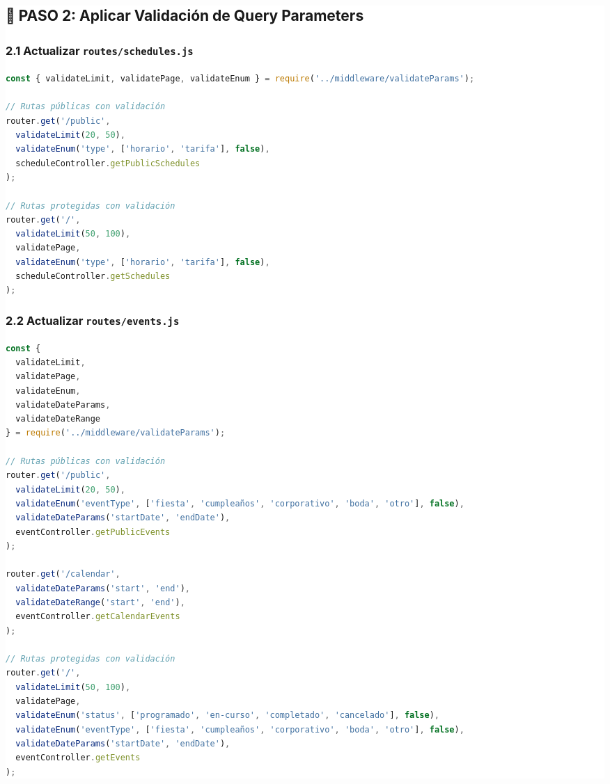 
## 🔧 PASO 2: Aplicar Validación de Query Parameters

### 2.1 Actualizar `routes/schedules.js`

```javascript
const { validateLimit, validatePage, validateEnum } = require('../middleware/validateParams');

// Rutas públicas con validación
router.get('/public', 
  validateLimit(20, 50),
  validateEnum('type', ['horario', 'tarifa'], false),
  scheduleController.getPublicSchedules
);

// Rutas protegidas con validación
router.get('/',
  validateLimit(50, 100),
  validatePage,
  validateEnum('type', ['horario', 'tarifa'], false),
  scheduleController.getSchedules
);
```

### 2.2 Actualizar `routes/events.js`

```javascript
const { 
  validateLimit, 
  validatePage, 
  validateEnum, 
  validateDateParams,
  validateDateRange 
} = require('../middleware/validateParams');

// Rutas públicas con validación
router.get('/public',
  validateLimit(20, 50),
  validateEnum('eventType', ['fiesta', 'cumpleaños', 'corporativo', 'boda', 'otro'], false),
  validateDateParams('startDate', 'endDate'),
  eventController.getPublicEvents
);

router.get('/calendar',
  validateDateParams('start', 'end'),
  validateDateRange('start', 'end'),
  eventController.getCalendarEvents
);

// Rutas protegidas con validación
router.get('/',
  validateLimit(50, 100),
  validatePage,
  validateEnum('status', ['programado', 'en-curso', 'completado', 'cancelado'], false),
  validateEnum('eventType', ['fiesta', 'cumpleaños', 'corporativo', 'boda', 'otro'], false),
  validateDateParams('startDate', 'endDate'),
  eventController.getEvents
);
```
